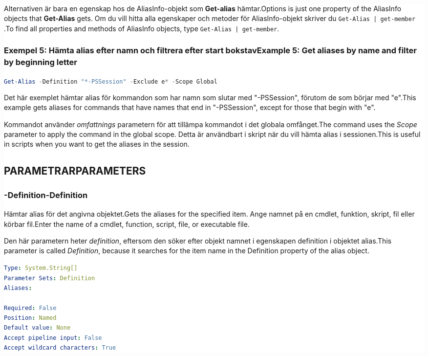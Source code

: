 <span data-ttu-id="c09ab-128">Alternativen är bara en egenskap hos de AliasInfo-objekt som **Get-alias** hämtar.</span><span class="sxs-lookup"><span data-stu-id="c09ab-128">Options is just one property of the AliasInfo objects that **Get-Alias** gets.</span></span>
<span data-ttu-id="c09ab-129">Om du vill hitta alla egenskaper och metoder för AliasInfo-objekt skriver du `Get-Alias | get-member` .</span><span class="sxs-lookup"><span data-stu-id="c09ab-129">To find all properties and methods of AliasInfo objects, type `Get-Alias | get-member`.</span></span>

### <span data-ttu-id="c09ab-130">Exempel 5: Hämta alias efter namn och filtrera efter start bokstav</span><span class="sxs-lookup"><span data-stu-id="c09ab-130">Example 5: Get aliases by name and filter by beginning letter</span></span>

```powershell
Get-Alias -Definition "*-PSSession" -Exclude e* -Scope Global
```

<span data-ttu-id="c09ab-131">Det här exemplet hämtar alias för kommandon som har namn som slutar med "-PSSession", förutom de som börjar med "e".</span><span class="sxs-lookup"><span data-stu-id="c09ab-131">This example gets aliases for commands that have names that end in "-PSSession", except for those that begin with "e".</span></span>

<span data-ttu-id="c09ab-132">Kommandot använder *omfattnings* parametern för att tillämpa kommandot i det globala omfånget.</span><span class="sxs-lookup"><span data-stu-id="c09ab-132">The command uses the *Scope* parameter to apply the command in the global scope.</span></span>
<span data-ttu-id="c09ab-133">Detta är användbart i skript när du vill hämta alias i sessionen.</span><span class="sxs-lookup"><span data-stu-id="c09ab-133">This is useful in scripts when you want to get the aliases in the session.</span></span>

## <span data-ttu-id="c09ab-134">PARAMETRAR</span><span class="sxs-lookup"><span data-stu-id="c09ab-134">PARAMETERS</span></span>

### <span data-ttu-id="c09ab-135">-Definition</span><span class="sxs-lookup"><span data-stu-id="c09ab-135">-Definition</span></span>

<span data-ttu-id="c09ab-136">Hämtar alias för det angivna objektet.</span><span class="sxs-lookup"><span data-stu-id="c09ab-136">Gets the aliases for the specified item.</span></span>
<span data-ttu-id="c09ab-137">Ange namnet på en cmdlet, funktion, skript, fil eller körbar fil.</span><span class="sxs-lookup"><span data-stu-id="c09ab-137">Enter the name of a cmdlet, function, script, file, or executable file.</span></span>

<span data-ttu-id="c09ab-138">Den här parametern heter *definition*, eftersom den söker efter objekt namnet i egenskapen definition i objektet alias.</span><span class="sxs-lookup"><span data-stu-id="c09ab-138">This parameter is called *Definition*, because it searches for the item name in the Definition property of the alias object.</span></span>

```yaml
Type: System.String[]
Parameter Sets: Definition
Aliases:

Required: False
Position: Named
Default value: None
Accept pipeline input: False
Accept wildcard characters: True
```
